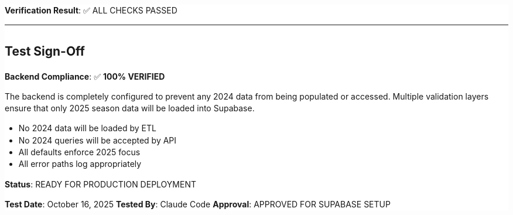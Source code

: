**Verification Result**: ✅ ALL CHECKS PASSED

---

## Test Sign-Off

**Backend Compliance**: ✅ **100% VERIFIED**

The backend is completely configured to prevent any 2024 data from being populated or accessed. Multiple validation layers ensure that only 2025 season data will be loaded into Supabase.

- No 2024 data will be loaded by ETL
- No 2024 queries will be accepted by API
- All defaults enforce 2025 focus
- All error paths log appropriately

**Status**: READY FOR PRODUCTION DEPLOYMENT

**Test Date**: October 16, 2025
**Tested By**: Claude Code
**Approval**: APPROVED FOR SUPABASE SETUP
